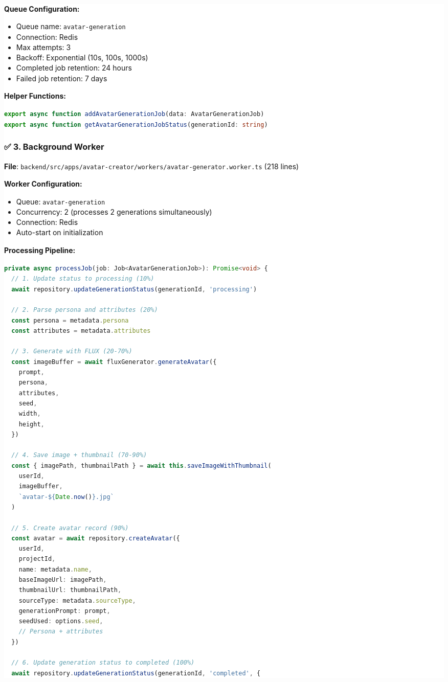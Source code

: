 **Queue Configuration:**
- Queue name: `avatar-generation`
- Connection: Redis
- Max attempts: 3
- Backoff: Exponential (10s, 100s, 1000s)
- Completed job retention: 24 hours
- Failed job retention: 7 days

**Helper Functions:**
```typescript
export async function addAvatarGenerationJob(data: AvatarGenerationJob)
export async function getAvatarGenerationJobStatus(generationId: string)
```

### ✅ 3. Background Worker
**File**: `backend/src/apps/avatar-creator/workers/avatar-generator.worker.ts` (218 lines)

**Worker Configuration:**
- Queue: `avatar-generation`
- Concurrency: 2 (processes 2 generations simultaneously)
- Connection: Redis
- Auto-start on initialization

**Processing Pipeline:**
```typescript
private async processJob(job: Job<AvatarGenerationJob>): Promise<void> {
  // 1. Update status to processing (10%)
  await repository.updateGenerationStatus(generationId, 'processing')

  // 2. Parse persona and attributes (20%)
  const persona = metadata.persona
  const attributes = metadata.attributes

  // 3. Generate with FLUX (20-70%)
  const imageBuffer = await fluxGenerator.generateAvatar({
    prompt,
    persona,
    attributes,
    seed,
    width,
    height,
  })

  // 4. Save image + thumbnail (70-90%)
  const { imagePath, thumbnailPath } = await this.saveImageWithThumbnail(
    userId,
    imageBuffer,
    `avatar-${Date.now()}.jpg`
  )

  // 5. Create avatar record (90%)
  const avatar = await repository.createAvatar({
    userId,
    projectId,
    name: metadata.name,
    baseImageUrl: imagePath,
    thumbnailUrl: thumbnailPath,
    sourceType: metadata.sourceType,
    generationPrompt: prompt,
    seedUsed: options.seed,
    // Persona + attributes
  })

  // 6. Update generation status to completed (100%)
  await repository.updateGenerationStatus(generationId, 'completed', {
```